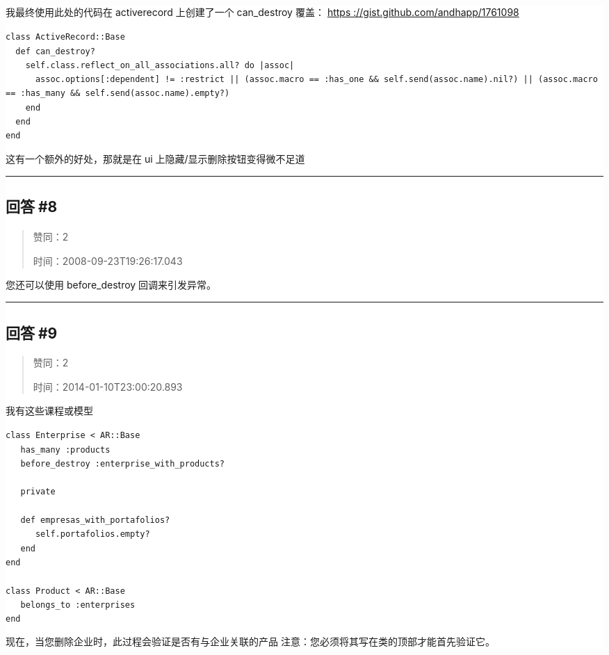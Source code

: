 我最终使用此处的代码在 activerecord 上创建了一个 can_destroy 覆盖： [https ://gist.github.com/andhapp/1761098](https://gist.github.com/andhapp/1761098)

```
class ActiveRecord::Base
  def can_destroy?
    self.class.reflect_on_all_associations.all? do |assoc|
      assoc.options[:dependent] != :restrict || (assoc.macro == :has_one && self.send(assoc.name).nil?) || (assoc.macro == :has_many && self.send(assoc.name).empty?)
    end
  end
end 
```

这有一个额外的好处，那就是在 ui 上隐藏/显示删除按钮变得微不足道

* * *

## 回答 #8

> 赞同：2
> 
> 时间：2008-09-23T19:26:17.043

您还可以使用 before_destroy 回调来引发异常。

* * *

## 回答 #9

> 赞同：2
> 
> 时间：2014-01-10T23:00:20.893

我有这些课程或模型

```
class Enterprise < AR::Base
   has_many :products
   before_destroy :enterprise_with_products?

   private

   def empresas_with_portafolios?
      self.portafolios.empty?  
   end
end

class Product < AR::Base
   belongs_to :enterprises
end 
```

现在，当您删除企业时，此过程会验证是否有与企业关联的产品 注意：您必须将其写在类的顶部才能首先验证它。
